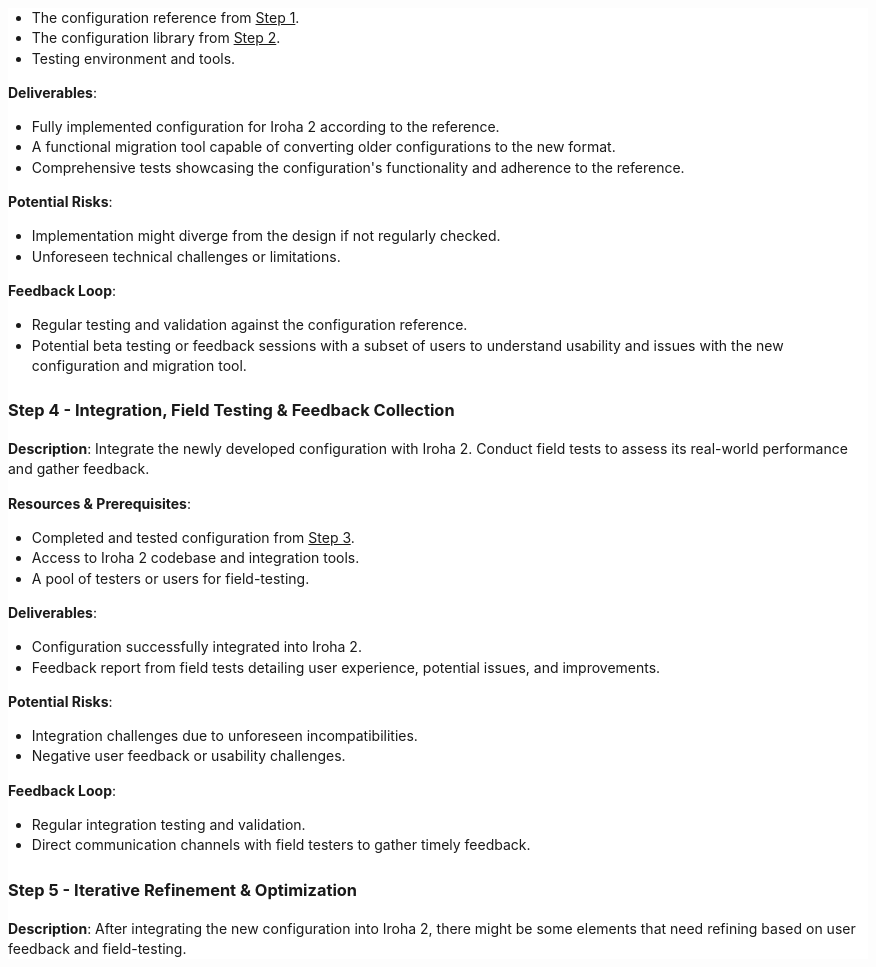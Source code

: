 - The configuration reference from [Step 1](#step-1---configuration-design--reference-creation).
- The configuration library from [Step 2](#step-2---development-of-a-generic-configuration-library).
- Testing environment and tools.

**Deliverables**:

- Fully implemented configuration for Iroha 2 according to the reference.
- A functional migration tool capable of converting older configurations to the new format.
- Comprehensive tests showcasing the configuration's functionality and adherence to the reference.

**Potential Risks**:

- Implementation might diverge from the design if not regularly checked.
- Unforeseen technical challenges or limitations.

**Feedback Loop**:

- Regular testing and validation against the configuration reference.
- Potential beta testing or feedback sessions with a subset of users to understand usability and issues with the new
  configuration and migration tool.

### Step 4 - Integration, Field Testing & Feedback Collection

**Description**: Integrate the newly developed configuration with Iroha 2. Conduct field tests to assess its real-world
performance and gather feedback.

**Resources & Prerequisites**:

- Completed and tested configuration from
  [Step 3](#step-3---iterative-implementation-testing-and-migration-tool-development).
- Access to Iroha 2 codebase and integration tools.
- A pool of testers or users for field-testing.

**Deliverables**:

- Configuration successfully integrated into Iroha 2.
- Feedback report from field tests detailing user experience, potential issues, and improvements.

**Potential Risks**:

- Integration challenges due to unforeseen incompatibilities.
- Negative user feedback or usability challenges.

**Feedback Loop**:

- Regular integration testing and validation.
- Direct communication channels with field testers to gather timely feedback.

### Step 5 - Iterative Refinement & Optimization

**Description**: After integrating the new configuration into Iroha 2, there might be some elements that need refining
based on user feedback and field-testing.
